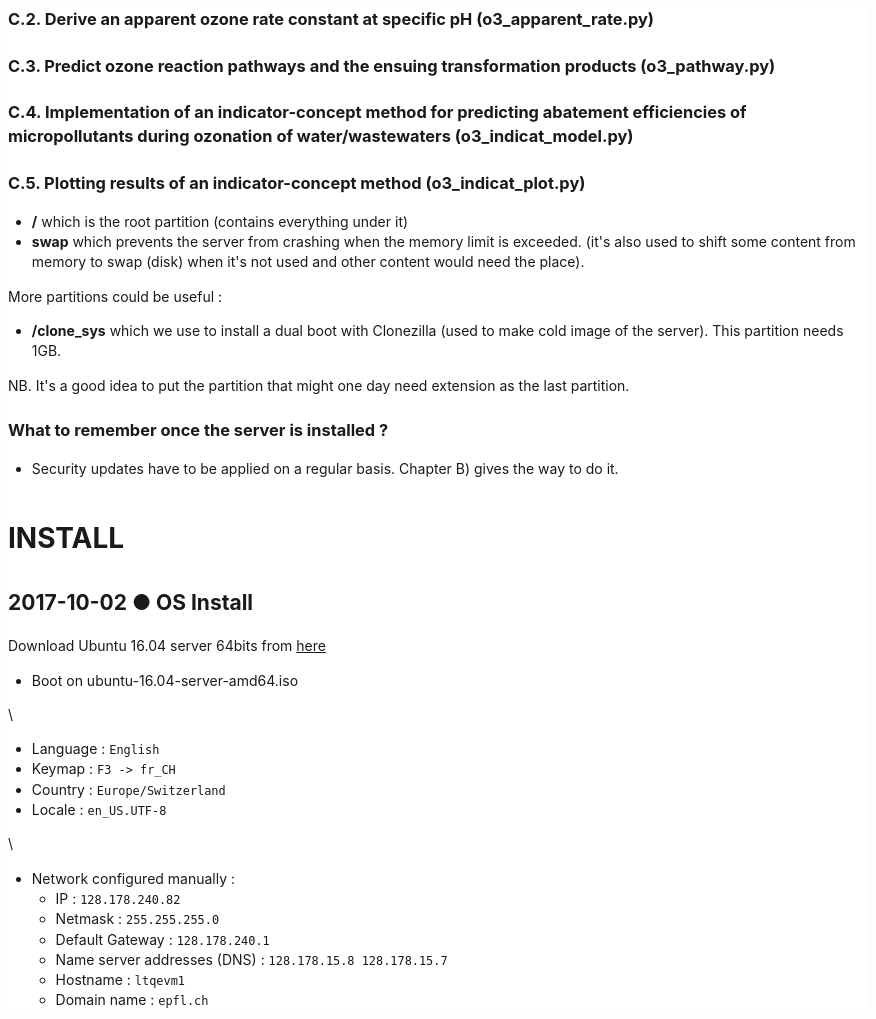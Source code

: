 ### C.2. Derive an apparent ozone rate constant at specific pH (o3_apparent_rate.py)

### C.3. Predict ozone reaction pathways and the ensuing transformation products (o3_pathway.py)

### C.4. Implementation of an indicator-concept method for predicting abatement efficiencies of micropollutants during ozonation of water/wastewaters (o3_indicat_model.py)

### C.5. Plotting results of an indicator-concept method (o3_indicat_plot.py)


+ **/** which is the root partition (contains everything under it)
+ **swap** which prevents the server from crashing when the memory limit is
    exceeded. (it's also used to shift some content from memory to swap (disk)
    when it's not used and other content would need the place).

More partitions could be useful :

+ **/clone_sys** which we use to install a dual boot with Clonezilla
    (used to make cold image of the server). This partition needs 1GB.

NB. It's a good idea to put the partition that might one day need extension as
the last partition.

### What to remember once the server is installed ?

* Security updates have to be applied on a regular basis. Chapter B) gives the
way to do it.


INSTALL
=======

2017-10-02 ● OS Install
------------------------------------------------------------------------

Download Ubuntu 16.04 server 64bits from
[here](http://mirror.switch.ch/ftp/ubuntu-cdimage/16.04/ubuntu-16.04-server-amd64.iso)

* Boot on ubuntu-16.04-server-amd64.iso

\  

* Language : `English`
* Keymap : `F3 -> fr_CH`
* Country : `Europe/Switzerland`
* Locale : `en_US.UTF-8`

\  

* Network configured manually :
    * IP : `128.178.240.82`
    * Netmask : `255.255.255.0`
    * Default Gateway : `128.178.240.1`
    * Name server addresses (DNS)  : `128.178.15.8 128.178.15.7`
    * Hostname : `ltqevm1`
    * Domain name : `epfl.ch`
